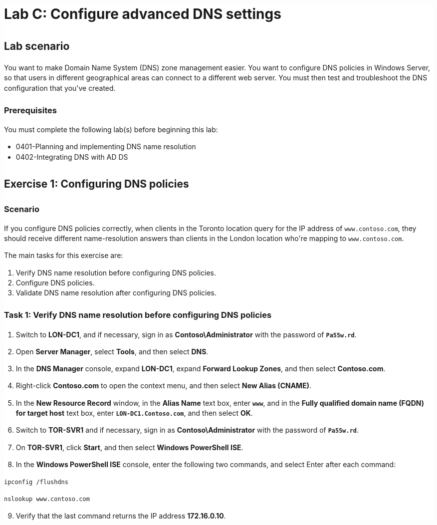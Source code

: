 # Lab C: Configure advanced DNS settings

## Lab scenario

You want to make Domain Name System (DNS) zone management easier. You want to configure DNS policies in Windows Server, so that users in different geographical areas can connect to a different web server. You must then test and troubleshoot the DNS configuration that you've created.

### Prerequisites

You must complete the following lab(s) before beginning this lab:

- 0401-Planning and implementing DNS name resolution
- 0402-Integrating DNS with AD DS
## Exercise 1: Configuring DNS policies

### Scenario

If you configure DNS policies correctly, when clients in the Toronto location query for the IP address of `www.contoso.com`, they should receive different name-resolution answers than clients in the London location who're mapping to `www.contoso.com`.

The main tasks for this exercise are:

1. Verify DNS name resolution before configuring DNS policies.
2. Configure DNS policies.
3. Validate DNS name resolution after configuring DNS policies.

### Task 1: Verify DNS name resolution before configuring DNS policies

1.  Switch to **LON-DC1**, and if necessary, sign in as **Contoso\\Administrator** with the password of **`Pa55w.rd`**.

2.  Open **Server Manager**, select **Tools**, and then select **DNS**.

3.  In the **DNS Manager** console, expand **LON-DC1**, expand **Forward Lookup Zones**, and then select **Contoso.com**.

4.  Right-click **Contoso.com** to open the context menu, and then select **New Alias (CNAME)**.

5.  In the **New Resource Record** window, in the **Alias Name** text box, enter **`www`**, and in the **Fully qualified domain name (FQDN) for target host** text box, enter **`LON-DC1.Contoso.com`**, and then select **OK**. 

6.  Switch to **TOR-SVR1** and if necessary, sign in as **Contoso\\Administrator** with the password of **`Pa55w.rd`**.

7.  On **TOR-SVR1**, click **Start**, and then select **Windows PowerShell ISE**.

8.  In the **Windows PowerShell ISE** console, enter the following two commands, and select Enter after each command:

   ```
   ipconfig /flushdns
   ```
   ```   
   nslookup www.contoso.com
   ```
9.  Verify that the last command returns the IP address **172.16.0.10**.
